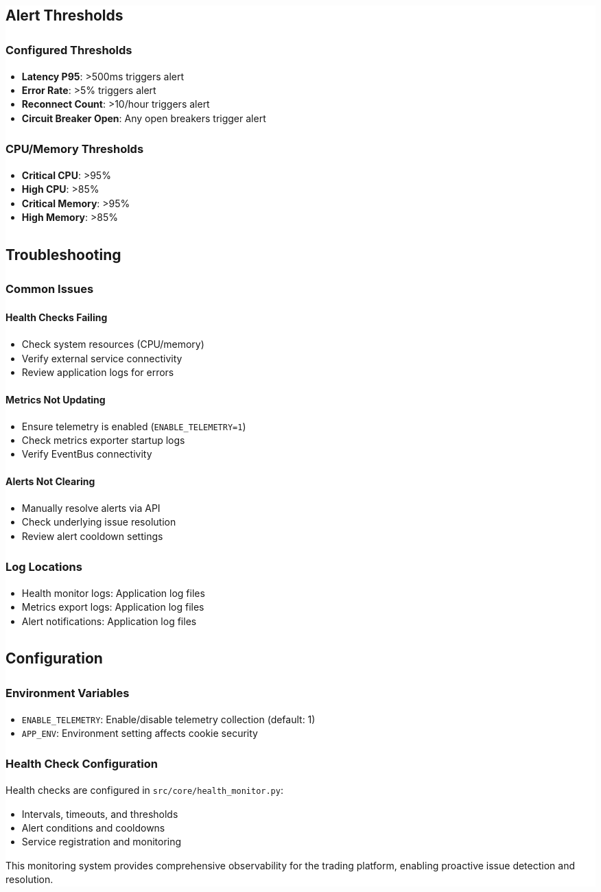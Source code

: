 ## Alert Thresholds

### Configured Thresholds
- **Latency P95**: >500ms triggers alert
- **Error Rate**: >5% triggers alert
- **Reconnect Count**: >10/hour triggers alert
- **Circuit Breaker Open**: Any open breakers trigger alert

### CPU/Memory Thresholds
- **Critical CPU**: >95%
- **High CPU**: >85%
- **Critical Memory**: >95%
- **High Memory**: >85%

## Troubleshooting

### Common Issues

#### Health Checks Failing
- Check system resources (CPU/memory)
- Verify external service connectivity
- Review application logs for errors

#### Metrics Not Updating
- Ensure telemetry is enabled (`ENABLE_TELEMETRY=1`)
- Check metrics exporter startup logs
- Verify EventBus connectivity

#### Alerts Not Clearing
- Manually resolve alerts via API
- Check underlying issue resolution
- Review alert cooldown settings

### Log Locations
- Health monitor logs: Application log files
- Metrics export logs: Application log files
- Alert notifications: Application log files

## Configuration

### Environment Variables
- `ENABLE_TELEMETRY`: Enable/disable telemetry collection (default: 1)
- `APP_ENV`: Environment setting affects cookie security

### Health Check Configuration
Health checks are configured in `src/core/health_monitor.py`:
- Intervals, timeouts, and thresholds
- Alert conditions and cooldowns
- Service registration and monitoring

This monitoring system provides comprehensive observability for the trading platform, enabling proactive issue detection and resolution.